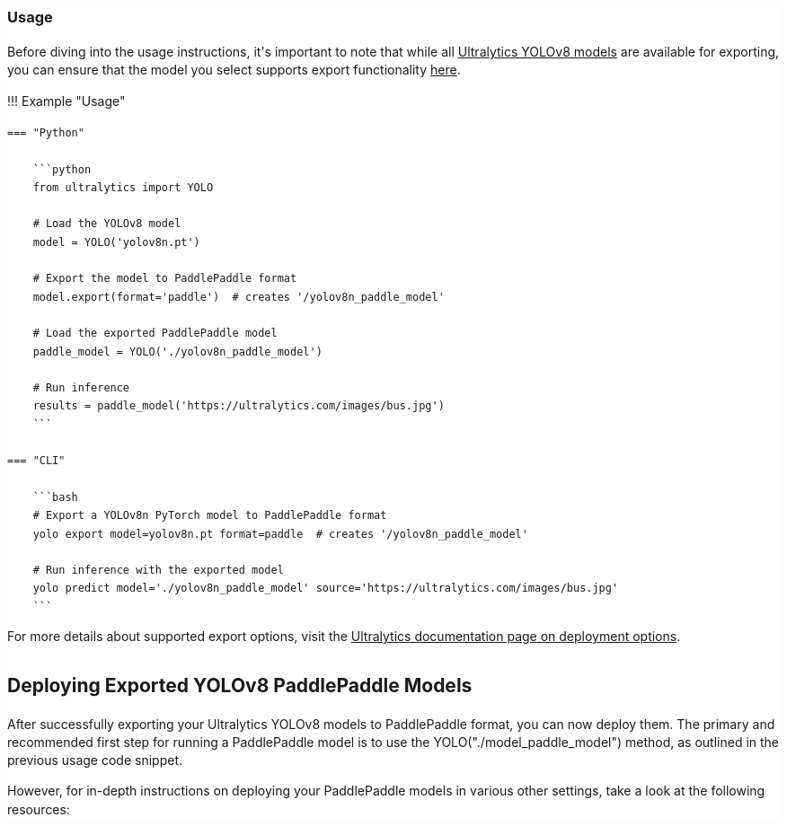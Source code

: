 ### Usage

Before diving into the usage instructions, it's important to note that while all [Ultralytics YOLOv8 models](../models/index.md) are available for exporting, you can ensure that the model you select supports export functionality [here](../modes/export.md).

!!! Example "Usage"

    === "Python"

        ```python
        from ultralytics import YOLO

        # Load the YOLOv8 model
        model = YOLO('yolov8n.pt')

        # Export the model to PaddlePaddle format
        model.export(format='paddle')  # creates '/yolov8n_paddle_model'

        # Load the exported PaddlePaddle model
        paddle_model = YOLO('./yolov8n_paddle_model')

        # Run inference
        results = paddle_model('https://ultralytics.com/images/bus.jpg')
        ```

    === "CLI"

        ```bash
        # Export a YOLOv8n PyTorch model to PaddlePaddle format
        yolo export model=yolov8n.pt format=paddle  # creates '/yolov8n_paddle_model'

        # Run inference with the exported model
        yolo predict model='./yolov8n_paddle_model' source='https://ultralytics.com/images/bus.jpg'
        ```

For more details about supported export options, visit the [Ultralytics documentation page on deployment options](../guides/model-deployment-options.md).

## Deploying Exported YOLOv8 PaddlePaddle Models

After successfully exporting your Ultralytics YOLOv8 models to PaddlePaddle format, you can now deploy them. The primary and recommended first step for running a PaddlePaddle model is to use the YOLO("./model_paddle_model") method, as outlined in the previous usage code snippet. 

However, for in-depth instructions on deploying your PaddlePaddle models in various other settings, take a look at the following resources:
